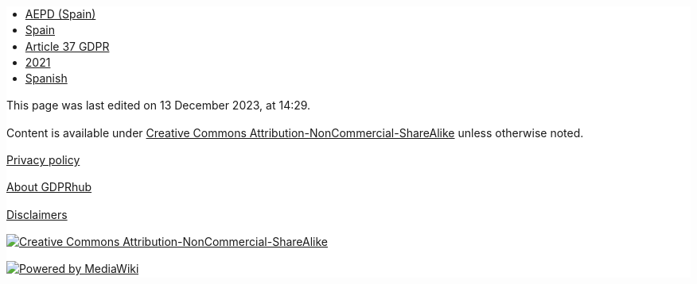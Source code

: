 *   [AEPD (Spain)](/index.php?title=Category:AEPD_\(Spain\) "Category:AEPD (Spain)")
*   [Spain](/index.php?title=Category:Spain "Category:Spain")
*   [Article 37 GDPR](/index.php?title=Category:Article_37_GDPR "Category:Article 37 GDPR")
*   [2021](/index.php?title=Category:2021 "Category:2021")
*   [Spanish](/index.php?title=Category:Spanish "Category:Spanish")

This page was last edited on 13 December 2023, at 14:29.

Content is available under [Creative Commons Attribution-NonCommercial-ShareAlike](https://creativecommons.org/licenses/by-nc-sa/4.0/) unless otherwise noted.

[Privacy policy](/index.php?title=GDPRhub:Privacy_policy)

[About GDPRhub](/index.php?title=GDPRhub:About)

[Disclaimers](/index.php?title=GDPRhub:General_disclaimer)

[![Creative Commons Attribution-NonCommercial-ShareAlike](/resources/assets/licenses/cc-by-nc-sa.png)](https://creativecommons.org/licenses/by-nc-sa/4.0/)

[![Powered by MediaWiki](/resources/assets/poweredby_mediawiki_88x31.png)](https://www.mediawiki.org/)